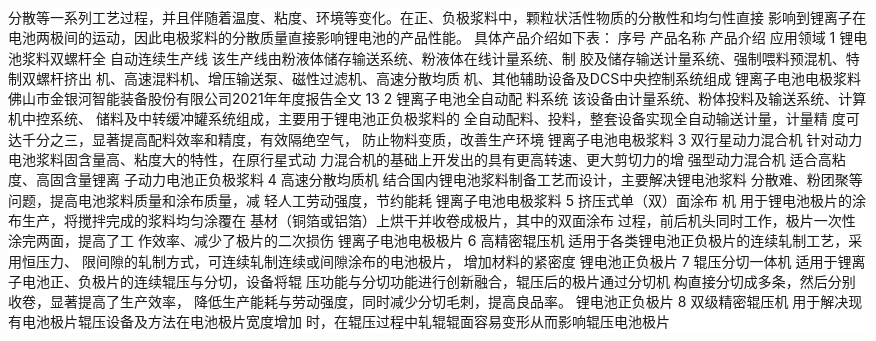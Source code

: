 分散等一系列工艺过程，并且伴随着温度、粘度、环境等变化。在正、负极浆料中，颗粒状活性物质的分散性和均匀性直接
影响到锂离子在电池两极间的运动，因此电极浆料的分散质量直接影响锂电池的产品性能。
具体产品介绍如下表：
序号
产品名称
产品介绍
应用领域
1
锂电池浆料双螺杆全
自动连续生产线
该生产线由粉液体储存输送系统、粉液体在线计量系统、制
胶及储存输送计量系统、强制喂料预混机、特制双螺杆挤出
机、高速混料机、增压输送泵、磁性过滤机、高速分散均质
机、其他辅助设备及DCS中央控制系统组成
锂离子电池电极浆料
佛山市金银河智能装备股份有限公司2021年年度报告全文
13
2
锂离子电池全自动配
料系统
该设备由计量系统、粉体投料及输送系统、计算机中控系统、
储料及中转缓冲罐系统组成，主要用于锂电池正负极浆料的
全自动配料、投料，整套设备实现全自动输送计量，计量精
度可达千分之三，显著提高配料效率和精度，有效隔绝空气，
防止物料变质，改善生产环境
锂离子电池电极浆料
3
双行星动力混合机
针对动力电池浆料固含量高、粘度大的特性，在原行星式动
力混合机的基础上开发出的具有更高转速、更大剪切力的增
强型动力混合机
适合高粘度、高固含量锂离
子动力电池正负极浆料
4
高速分散均质机
结合国内锂电池浆料制备工艺而设计，主要解决锂电池浆料
分散难、粉团聚等问题，提高电池浆料质量和涂布质量，减
轻人工劳动强度，节约能耗
锂离子电池电极浆料
5
挤压式单（双）面涂布
机
用于锂电池极片的涂布生产，将搅拌完成的浆料均匀涂覆在
基材（铜箔或铝箔）上烘干并收卷成极片，其中的双面涂布
过程，前后机头同时工作，极片一次性涂完两面，提高了工
作效率、减少了极片的二次损伤
锂离子电池电极极片
6
高精密辊压机
适用于各类锂电池正负极片的连续轧制工艺，采用恒压力、
限间隙的轧制方式，可连续轧制连续或间隙涂布的电池极片，
增加材料的紧密度
锂电池正负极片
7
辊压分切一体机
适用于锂离子电池正、负极片的连续辊压与分切，设备将辊
压功能与分切功能进行创新融合，辊压后的极片通过分切机
构直接分切成多条，然后分别收卷，显著提高了生产效率，
降低生产能耗与劳动强度，同时减少分切毛刺，提高良品率。
锂电池正负极片
8
双级精密辊压机
用于解决现有电池极片辊压设备及方法在电池极片宽度增加
时，在辊压过程中轧辊辊面容易变形从而影响辊压电池极片